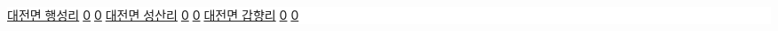 
  <tr class="item">
    <td><a href="4671041030.html">대전면 행성리</a></td>
    <td><a href="4671041030.html">0</a></td>
    <td><a href="4671041030.html">0</a></td>
  </tr>
    

  <tr class="item">
    <td><a href="4671041031.html">대전면 성산리</a></td>
    <td><a href="4671041031.html">0</a></td>
    <td><a href="4671041031.html">0</a></td>
  </tr>
    

  <tr class="item">
    <td><a href="4671041032.html">대전면 갑향리</a></td>
    <td><a href="4671041032.html">0</a></td>
    <td><a href="4671041032.html">0</a></td>
  </tr>
    


</table>


    
